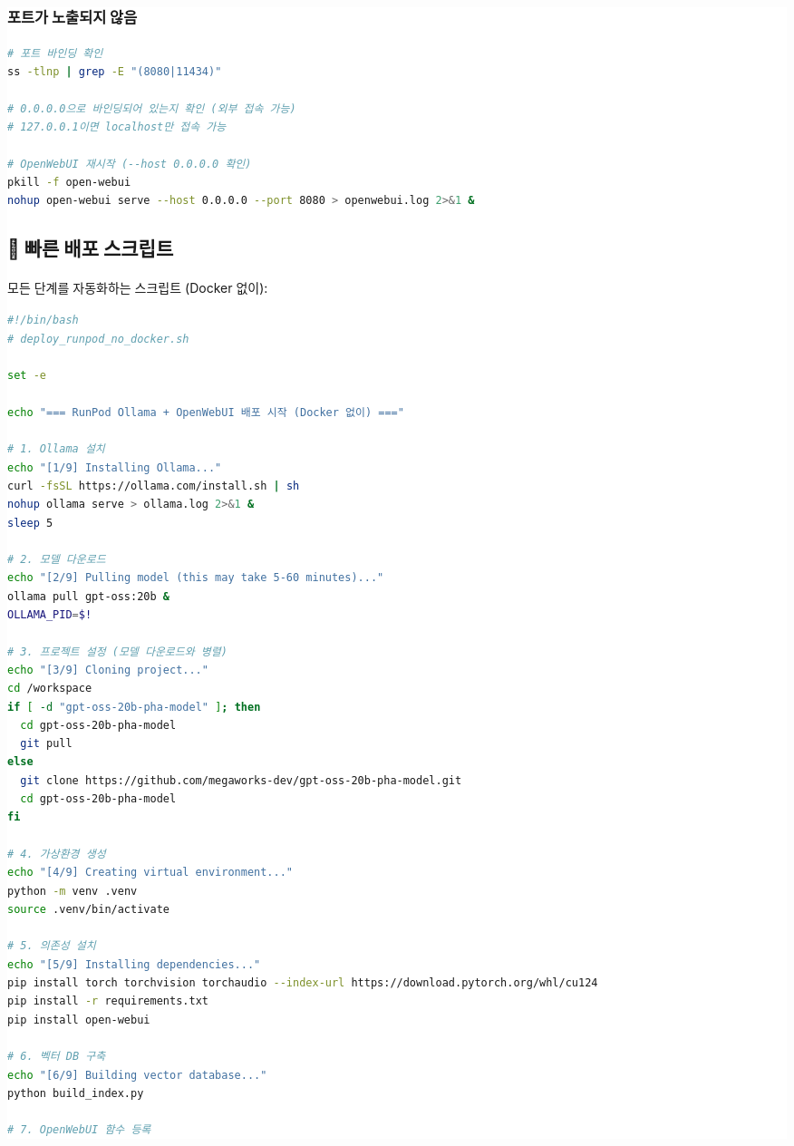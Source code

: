 ### 포트가 노출되지 않음

```bash
# 포트 바인딩 확인
ss -tlnp | grep -E "(8080|11434)"

# 0.0.0.0으로 바인딩되어 있는지 확인 (외부 접속 가능)
# 127.0.0.1이면 localhost만 접속 가능

# OpenWebUI 재시작 (--host 0.0.0.0 확인)
pkill -f open-webui
nohup open-webui serve --host 0.0.0.0 --port 8080 > openwebui.log 2>&1 &
```

## 🔄 빠른 배포 스크립트

모든 단계를 자동화하는 스크립트 (Docker 없이):

```bash
#!/bin/bash
# deploy_runpod_no_docker.sh

set -e

echo "=== RunPod Ollama + OpenWebUI 배포 시작 (Docker 없이) ==="

# 1. Ollama 설치
echo "[1/9] Installing Ollama..."
curl -fsSL https://ollama.com/install.sh | sh
nohup ollama serve > ollama.log 2>&1 &
sleep 5

# 2. 모델 다운로드
echo "[2/9] Pulling model (this may take 5-60 minutes)..."
ollama pull gpt-oss:20b &
OLLAMA_PID=$!

# 3. 프로젝트 설정 (모델 다운로드와 병렬)
echo "[3/9] Cloning project..."
cd /workspace
if [ -d "gpt-oss-20b-pha-model" ]; then
  cd gpt-oss-20b-pha-model
  git pull
else
  git clone https://github.com/megaworks-dev/gpt-oss-20b-pha-model.git
  cd gpt-oss-20b-pha-model
fi

# 4. 가상환경 생성
echo "[4/9] Creating virtual environment..."
python -m venv .venv
source .venv/bin/activate

# 5. 의존성 설치
echo "[5/9] Installing dependencies..."
pip install torch torchvision torchaudio --index-url https://download.pytorch.org/whl/cu124
pip install -r requirements.txt
pip install open-webui

# 6. 벡터 DB 구축
echo "[6/9] Building vector database..."
python build_index.py

# 7. OpenWebUI 함수 등록
```